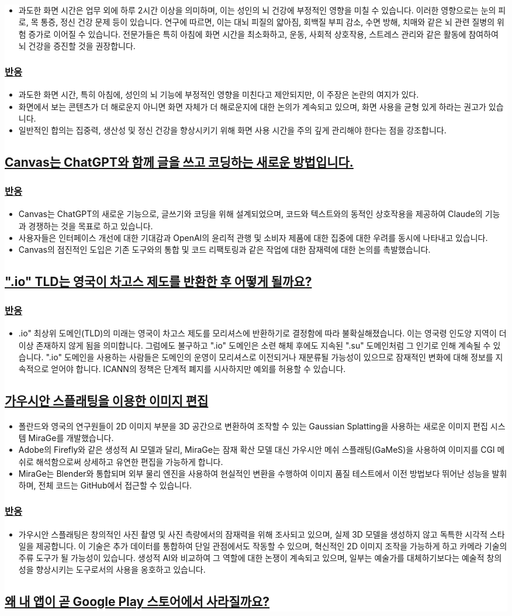 - 과도한 화면 시간은 업무 외에 하루 2시간 이상을 의미하며, 이는 성인의 뇌 건강에 부정적인 영향을 미칠 수 있습니다. 이러한 영향으로는 눈의 피로, 목 통증, 정신 건강 문제 등이 있습니다. 연구에 따르면, 이는 대뇌 피질의 얇아짐, 회백질 부피 감소, 수면 방해, 치매와 같은 뇌 관련 질병의 위험 증가로 이어질 수 있습니다. 전문가들은 특히 아침에 화면 시간을 최소화하고, 운동, 사회적 상호작용, 스트레스 관리와 같은 활동에 참여하여 뇌 건강을 증진할 것을 권장합니다.

### [반응](https://news.ycombinator.com/item?id=41728001)

- 과도한 화면 시간, 특히 아침에, 성인의 뇌 기능에 부정적인 영향을 미친다고 제안되지만, 이 주장은 논란의 여지가 있다.
- 화면에서 보는 콘텐츠가 더 해로운지 아니면 화면 자체가 더 해로운지에 대한 논의가 계속되고 있으며, 화면 사용을 균형 있게 하라는 권고가 있습니다.
- 일반적인 합의는 집중력, 생산성 및 정신 건강을 향상시키기 위해 화면 사용 시간을 주의 깊게 관리해야 한다는 점을 강조합니다.

## [Canvas는 ChatGPT와 함께 글을 쓰고 코딩하는 새로운 방법입니다.](https://openai.com/index/introducing-canvas/)

### [반응](https://news.ycombinator.com/item?id=41732634)

- Canvas는 ChatGPT의 새로운 기능으로, 글쓰기와 코딩을 위해 설계되었으며, 코드와 텍스트와의 동적인 상호작용을 제공하여 Claude의 기능과 경쟁하는 것을 목표로 하고 있습니다.
- 사용자들은 인터페이스 개선에 대한 기대감과 OpenAI의 윤리적 관행 및 소비자 제품에 대한 집중에 대한 우려를 동시에 나타내고 있습니다.
- Canvas의 점진적인 도입은 기존 도구와의 통합 및 코드 리팩토링과 같은 작업에 대한 잠재력에 대한 논의를 촉발했습니다.

## [".io" TLD는 영국이 차고스 제도를 반환한 후 어떻게 될까요?](https://news.ycombinator.com/item?id=41729526)

### [반응](https://news.ycombinator.com/item?id=41729526)

- .io" 최상위 도메인(TLD)의 미래는 영국이 차고스 제도를 모리셔스에 반환하기로 결정함에 따라 불확실해졌습니다. 이는 영국령 인도양 지역이 더 이상 존재하지 않게 됨을 의미합니다. 그럼에도 불구하고 ".io" 도메인은 소련 해체 후에도 지속된 ".su" 도메인처럼 그 인기로 인해 계속될 수 있습니다. ".io" 도메인을 사용하는 사람들은 도메인의 운영이 모리셔스로 이전되거나 재분류될 가능성이 있으므로 잠재적인 변화에 대해 정보를 지속적으로 얻어야 합니다. ICANN의 정책은 단계적 폐지를 시사하지만 예외를 허용할 수 있습니다.

## [가우시안 스플래팅을 이용한 이미지 편집](https://www.unite.ai/image-editing-with-gaussian-splatting/)

- 폴란드와 영국의 연구원들이 2D 이미지 부분을 3D 공간으로 변환하여 조작할 수 있는 Gaussian Splatting을 사용하는 새로운 이미지 편집 시스템 MiraGe를 개발했습니다.
- Adobe의 Firefly와 같은 생성적 AI 모델과 달리, MiraGe는 잠재 확산 모델 대신 가우시안 메쉬 스플래팅(GaMeS)을 사용하여 이미지를 CGI 메쉬로 해석함으로써 상세하고 유연한 편집을 가능하게 합니다.
- MiraGe는 Blender와 통합되며 외부 물리 엔진을 사용하여 현실적인 변환을 수행하여 이미지 품질 테스트에서 이전 방법보다 뛰어난 성능을 발휘하며, 전체 코드는 GitHub에서 접근할 수 있습니다.

### [반응](https://news.ycombinator.com/item?id=41729891)

- 가우시안 스플래팅은 창의적인 사진 촬영 및 사진 측량에서의 잠재력을 위해 조사되고 있으며, 실제 3D 모델을 생성하지 않고 독특한 시각적 스타일을 제공합니다. 이 기술은 추가 데이터를 통합하여 단일 관점에서도 작동할 수 있으며, 혁신적인 2D 이미지 조작을 가능하게 하고 카메라 기술의 주류 도구가 될 가능성이 있습니다. 생성적 AI와 비교하여 그 역할에 대한 논쟁이 계속되고 있으며, 일부는 예술가를 대체하기보다는 예술적 창의성을 향상시키는 도구로서의 사용을 옹호하고 있습니다.

## [왜 내 앱이 곧 Google Play 스토어에서 사라질까요?](https://frozenfractal.com/blog/2024/9/6/why-my-apps-will-soon-be-gone-from-google-play/)
